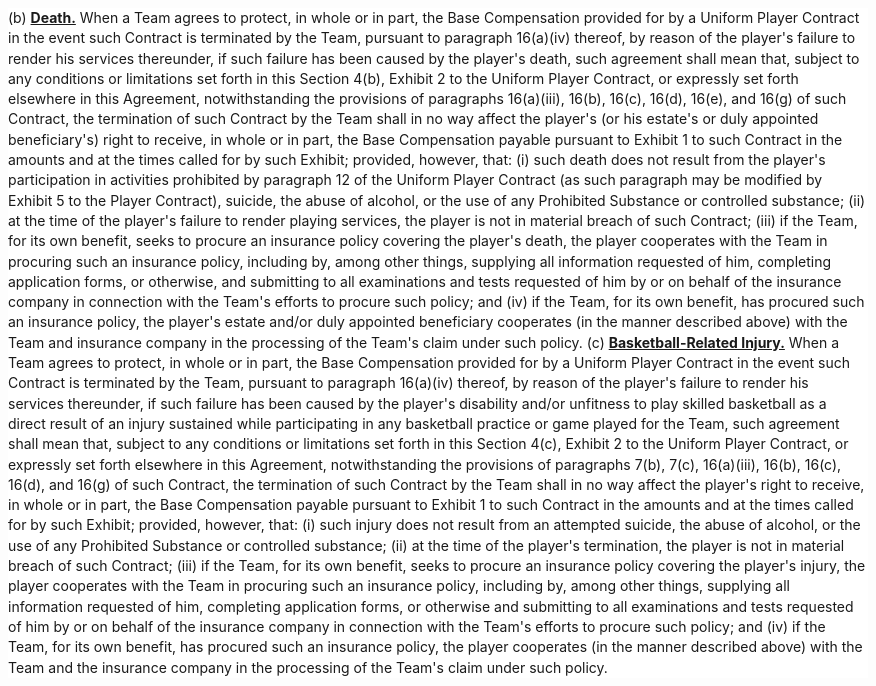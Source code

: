 (b) <u>**Death.**</u> When a Team agrees to protect, in whole or in part, the Base Compensation provided for by a Uniform Player Contract in the event such Contract is terminated by the Team, pursuant to paragraph 16(a)(iv) thereof, by reason of the player's failure to render his services thereunder, if such failure has been caused by the player's death, such agreement shall mean that, subject to any conditions or limitations set forth in this Section 4(b), Exhibit 2 to the Uniform Player Contract, or expressly set forth elsewhere in this Agreement, notwithstanding the provisions of paragraphs 16(a)(iii), 16(b), 16(c), 16(d), 16(e), and 16(g) of such Contract, the termination of such Contract by the Team shall in no way affect the player's (or his estate's or duly appointed beneficiary's) right to receive, in whole or in part, the Base Compensation payable pursuant to Exhibit 1 to such Contract in the amounts and at the times called for by such Exhibit; provided, however, that: (i) such death does not result from the player's participation in activities prohibited by paragraph 12 of the Uniform Player Contract (as such paragraph may be modified by Exhibit 5 to the Player Contract), suicide, the abuse of alcohol, or the use of any Prohibited Substance or controlled substance; (ii) at the time of the player's failure to render playing services, the player is not in material breach of such Contract; (iii) if the Team, for its own benefit, seeks to procure an insurance policy covering the player's death, the player cooperates with the Team in procuring such an insurance policy, including by, among other things, supplying all information requested of him, completing application forms, or otherwise, and submitting to all examinations and tests requested of him by or on behalf of the insurance company in connection with the Team's efforts to procure such policy; and (iv) if the Team, for its own benefit, has procured such an insurance policy, the player's estate and/or duly appointed beneficiary cooperates (in the manner described above) with the Team and insurance company in the processing of the Team's claim under such policy.
(c) <u>**Basketball-Related Injury.**</u> When a Team agrees to protect, in whole or in part, the Base Compensation provided for by a Uniform Player Contract in the event such Contract is terminated by the Team, pursuant to paragraph 16(a)(iv) thereof, by reason of the player's failure to render his services thereunder, if such failure has been caused by the player's disability and/or unfitness to play skilled basketball as a direct result of an injury sustained while participating in any basketball practice or game played for the Team, such agreement shall mean that, subject to any conditions or limitations set forth in this Section 4(c), Exhibit 2 to the Uniform Player Contract, or expressly set forth elsewhere in this Agreement, notwithstanding the provisions of paragraphs 7(b), 7(c), 16(a)(iii), 16(b), 16(c), 16(d), and 16(g) of such Contract, the termination of such Contract by the Team shall in no way affect the player's right to receive, in whole or in part, the Base Compensation payable pursuant to Exhibit 1 to such Contract in the amounts and at the times called for by such Exhibit; provided, however, that: (i) such injury does not result from an attempted suicide, the abuse of alcohol, or the use of any Prohibited Substance or controlled substance; (ii) at the time of the player's termination, the player is not in material breach of such Contract; (iii) if the Team, for its own benefit, seeks to procure an insurance policy covering the player's injury, the player cooperates with the Team in procuring such an insurance policy, including by, among other things, supplying all information requested of him, completing application forms, or otherwise and submitting to all examinations and tests requested of him by or on behalf of the insurance company in connection with the Team's efforts to procure such policy; and (iv) if the Team, for its own benefit, has procured such an insurance policy, the player cooperates (in the manner described above) with the Team and the insurance company in the processing of the Team's claim under such policy.
